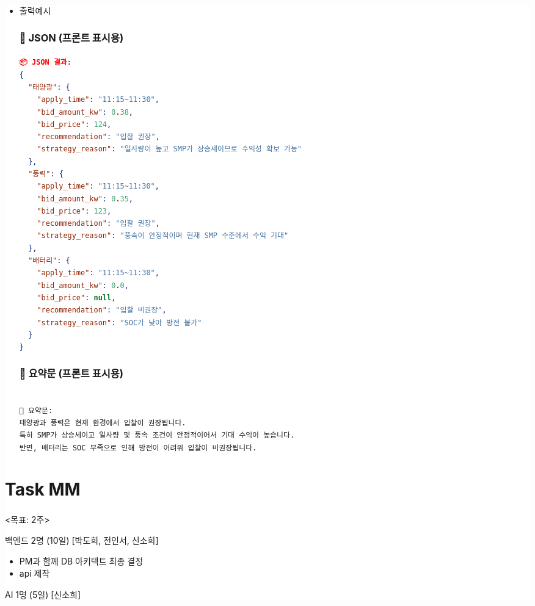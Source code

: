 - 출력예시
    
    ### 📄 JSON (프론트 표시용)
    
    ```json
    📦 JSON 결과:
    {
      "태양광": {
        "apply_time": "11:15~11:30",
        "bid_amount_kw": 0.38,
        "bid_price": 124,
        "recommendation": "입찰 권장",
        "strategy_reason": "일사량이 높고 SMP가 상승세이므로 수익성 확보 가능"
      },
      "풍력": {
        "apply_time": "11:15~11:30",
        "bid_amount_kw": 0.35,
        "bid_price": 123,
        "recommendation": "입찰 권장",
        "strategy_reason": "풍속이 안정적이며 현재 SMP 수준에서 수익 기대"
      },
      "배터리": {
        "apply_time": "11:15~11:30",
        "bid_amount_kw": 0.0,
        "bid_price": null,
        "recommendation": "입찰 비권장",
        "strategy_reason": "SOC가 낮아 방전 불가"
      }
    }
    ```
    
    ### 📄 요약문 (프론트 표시용)
    
    ```diff
    
    📄 요약문:
    태양광과 풍력은 현재 환경에서 입찰이 권장됩니다.  
    특히 SMP가 상승세이고 일사량 및 풍속 조건이 안정적이어서 기대 수익이 높습니다.  
    반면, 배터리는 SOC 부족으로 인해 방전이 어려워 입찰이 비권장됩니다.
    
    ```
    

# Task MM

<목표: 2주>

백엔드 2명 (10일) [박도희, 전인서, 신소희]

- PM과 함께 DB 아키텍트 최종 결정
- api 제작

AI 1명 (5일) [신소희]

